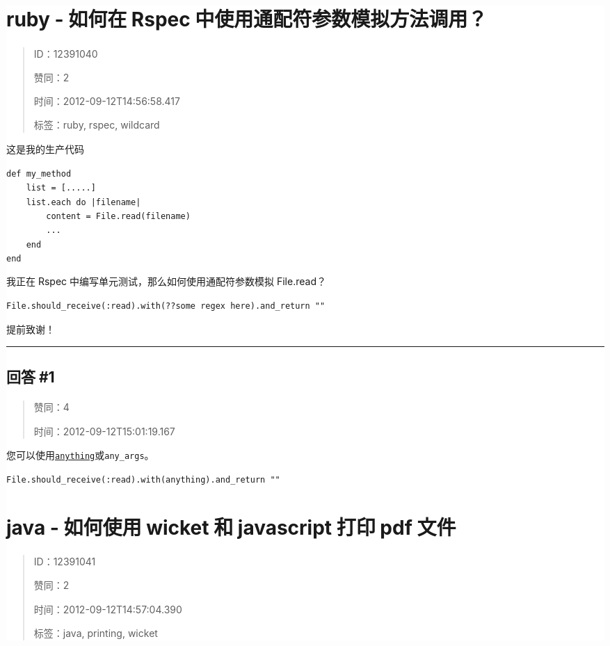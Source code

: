 # ruby - 如何在 Rspec 中使用通配符参数模拟方法调用？

> ID：12391040
> 
> 赞同：2
> 
> 时间：2012-09-12T14:56:58.417
> 
> 标签：ruby, rspec, wildcard

这是我的生产代码

```
def my_method
    list = [.....]
    list.each do |filename|
        content = File.read(filename)
        ...
    end
end 
```

我正在 Rspec 中编写单元测试，那么如何使用通配符参数模拟 File.read？

```
File.should_receive(:read).with(??some regex here).and_return "" 
```

提前致谢！

* * *

## 回答 #1

> 赞同：4
> 
> 时间：2012-09-12T15:01:19.167

您可以使用[`anything`](https://www.relishapp.com/rspec/rspec-mocks/v/2-11/docs/argument-matchers/general-matchers#anything-argument-matcher)或`any_args`。

```
File.should_receive(:read).with(anything).and_return "" 
```

# java - 如何使用 wicket 和 javascript 打印 pdf 文件

> ID：12391041
> 
> 赞同：2
> 
> 时间：2012-09-12T14:57:04.390
> 
> 标签：java, printing, wicket
